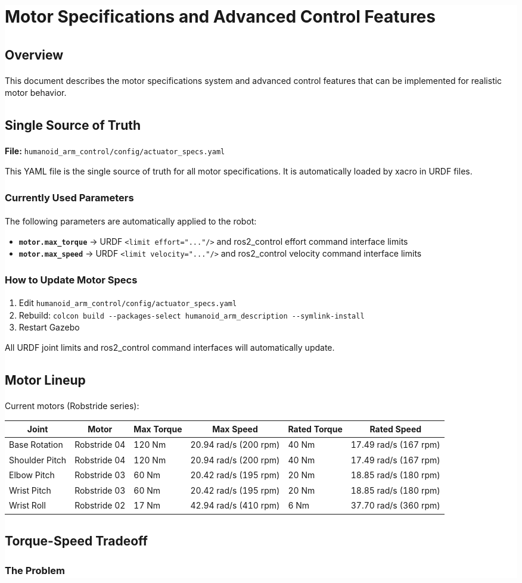 # Motor Specifications and Advanced Control Features

## Overview

This document describes the motor specifications system and advanced control features that can be implemented for realistic motor behavior.

## Single Source of Truth

**File:** `humanoid_arm_control/config/actuator_specs.yaml`

This YAML file is the single source of truth for all motor specifications. It is automatically loaded by xacro in URDF files.

### Currently Used Parameters

The following parameters are automatically applied to the robot:

- **`motor.max_torque`** → URDF `<limit effort="..."/>` and ros2_control effort command interface limits
- **`motor.max_speed`** → URDF `<limit velocity="..."/>` and ros2_control velocity command interface limits

### How to Update Motor Specs

1. Edit `humanoid_arm_control/config/actuator_specs.yaml`
2. Rebuild: `colcon build --packages-select humanoid_arm_description --symlink-install`
3. Restart Gazebo

All URDF joint limits and ros2_control command interfaces will automatically update.

## Motor Lineup

Current motors (Robstride series):

| Joint | Motor | Max Torque | Max Speed | Rated Torque | Rated Speed |
|-------|-------|------------|-----------|--------------|-------------|
| Base Rotation | Robstride 04 | 120 Nm | 20.94 rad/s (200 rpm) | 40 Nm | 17.49 rad/s (167 rpm) |
| Shoulder Pitch | Robstride 04 | 120 Nm | 20.94 rad/s (200 rpm) | 40 Nm | 17.49 rad/s (167 rpm) |
| Elbow Pitch | Robstride 03 | 60 Nm | 20.42 rad/s (195 rpm) | 20 Nm | 18.85 rad/s (180 rpm) |
| Wrist Pitch | Robstride 03 | 60 Nm | 20.42 rad/s (195 rpm) | 20 Nm | 18.85 rad/s (180 rpm) |
| Wrist Roll | Robstride 02 | 17 Nm | 42.94 rad/s (410 rpm) | 6 Nm | 37.70 rad/s (360 rpm) |

## Torque-Speed Tradeoff

### The Problem
